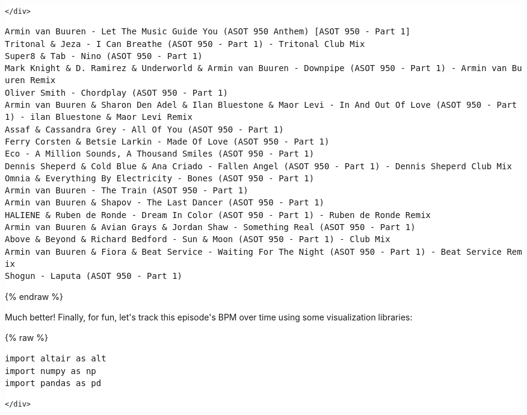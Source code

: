     </div>
</div>
</div>

<div class="output_wrapper">
<div class="output">

<div class="output_area">

<div class="output_subarea output_stream output_stdout output_text">
<pre>Armin van Buuren - Let The Music Guide You (ASOT 950 Anthem) [ASOT 950 - Part 1]
Tritonal &amp; Jeza - I Can Breathe (ASOT 950 - Part 1) - Tritonal Club Mix
Super8 &amp; Tab - Nino (ASOT 950 - Part 1)
Mark Knight &amp; D. Ramirez &amp; Underworld &amp; Armin van Buuren - Downpipe (ASOT 950 - Part 1) - Armin van Buuren Remix
Oliver Smith - Chordplay (ASOT 950 - Part 1)
Armin van Buuren &amp; Sharon Den Adel &amp; Ilan Bluestone &amp; Maor Levi - In And Out Of Love (ASOT 950 - Part 1) - ilan Bluestone &amp; Maor Levi Remix
Assaf &amp; Cassandra Grey - All Of You (ASOT 950 - Part 1)
Ferry Corsten &amp; Betsie Larkin - Made Of Love (ASOT 950 - Part 1)
Eco - A Million Sounds, A Thousand Smiles (ASOT 950 - Part 1)
Dennis Sheperd &amp; Cold Blue &amp; Ana Criado - Fallen Angel (ASOT 950 - Part 1) - Dennis Sheperd Club Mix
Omnia &amp; Everything By Electricity - Bones (ASOT 950 - Part 1)
Armin van Buuren - The Train (ASOT 950 - Part 1)
Armin van Buuren &amp; Shapov - The Last Dancer (ASOT 950 - Part 1)
HALIENE &amp; Ruben de Ronde - Dream In Color (ASOT 950 - Part 1) - Ruben de Ronde Remix
Armin van Buuren &amp; Avian Grays &amp; Jordan Shaw - Something Real (ASOT 950 - Part 1)
Above &amp; Beyond &amp; Richard Bedford - Sun &amp; Moon (ASOT 950 - Part 1) - Club Mix
Armin van Buuren &amp; Fiora &amp; Beat Service - Waiting For The Night (ASOT 950 - Part 1) - Beat Service Remix
Shogun - Laputa (ASOT 950 - Part 1)
</pre>
</div>
</div>

</div>
</div>

</div>
    {% endraw %}

<div class="cell border-box-sizing text_cell rendered"><div class="inner_cell">
<div class="text_cell_render border-box-sizing rendered_html">
<p>Much better! Finally, for fun, let's track this episode's BPM over time using some visualization libraries:</p>

</div>
</div>
</div>
    {% raw %}
    
<div class="cell border-box-sizing code_cell rendered">
<div class="input">

<div class="inner_cell">
    <div class="input_area">
<div class=" highlight hl-ipython3"><pre><span></span><span class="kn">import</span> <span class="nn">altair</span> <span class="k">as</span> <span class="nn">alt</span>
<span class="kn">import</span> <span class="nn">numpy</span> <span class="k">as</span> <span class="nn">np</span>
<span class="kn">import</span> <span class="nn">pandas</span> <span class="k">as</span> <span class="nn">pd</span>
</pre></div>

    </div>
</div>
</div>